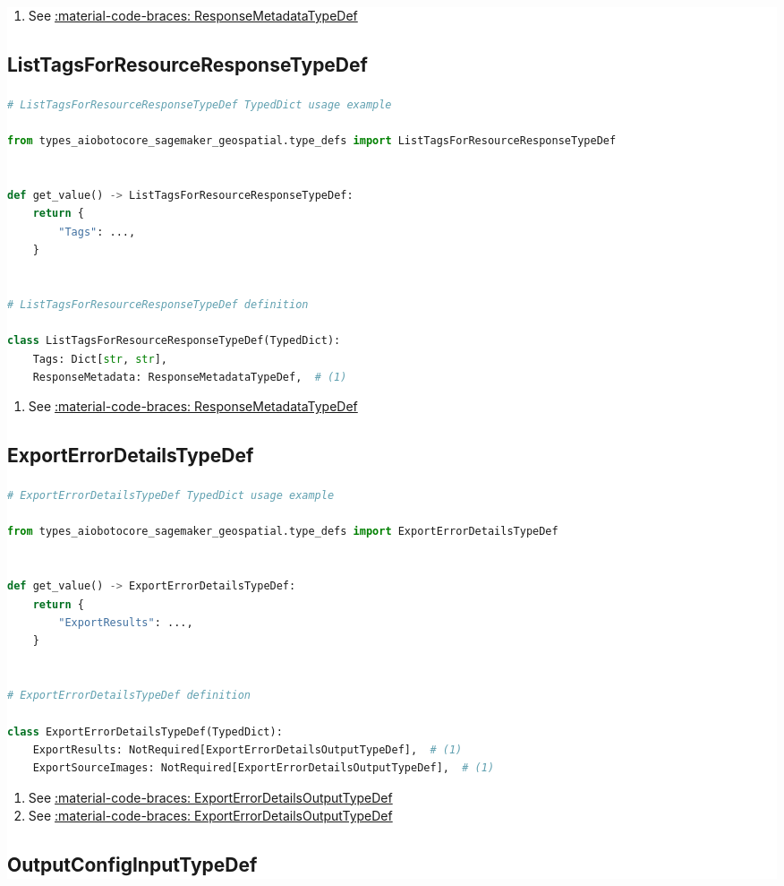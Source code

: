 1. See [:material-code-braces: ResponseMetadataTypeDef](./type_defs.md#responsemetadatatypedef)

## ListTagsForResourceResponseTypeDef

```python
# ListTagsForResourceResponseTypeDef TypedDict usage example

from types_aiobotocore_sagemaker_geospatial.type_defs import ListTagsForResourceResponseTypeDef


def get_value() -> ListTagsForResourceResponseTypeDef:
    return {
        "Tags": ...,
    }


# ListTagsForResourceResponseTypeDef definition

class ListTagsForResourceResponseTypeDef(TypedDict):
    Tags: Dict[str, str],
    ResponseMetadata: ResponseMetadataTypeDef,  # (1)
```

1. See [:material-code-braces: ResponseMetadataTypeDef](./type_defs.md#responsemetadatatypedef)

## ExportErrorDetailsTypeDef

```python
# ExportErrorDetailsTypeDef TypedDict usage example

from types_aiobotocore_sagemaker_geospatial.type_defs import ExportErrorDetailsTypeDef


def get_value() -> ExportErrorDetailsTypeDef:
    return {
        "ExportResults": ...,
    }


# ExportErrorDetailsTypeDef definition

class ExportErrorDetailsTypeDef(TypedDict):
    ExportResults: NotRequired[ExportErrorDetailsOutputTypeDef],  # (1)
    ExportSourceImages: NotRequired[ExportErrorDetailsOutputTypeDef],  # (1)
```

1. See [:material-code-braces: ExportErrorDetailsOutputTypeDef](./type_defs.md#exporterrordetailsoutputtypedef)
2. See [:material-code-braces: ExportErrorDetailsOutputTypeDef](./type_defs.md#exporterrordetailsoutputtypedef)

## OutputConfigInputTypeDef
